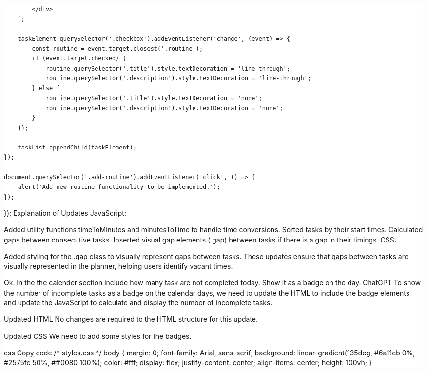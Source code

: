             </div>
        `;

        taskElement.querySelector('.checkbox').addEventListener('change', (event) => {
            const routine = event.target.closest('.routine');
            if (event.target.checked) {
                routine.querySelector('.title').style.textDecoration = 'line-through';
                routine.querySelector('.description').style.textDecoration = 'line-through';
            } else {
                routine.querySelector('.title').style.textDecoration = 'none';
                routine.querySelector('.description').style.textDecoration = 'none';
            }
        });

        taskList.appendChild(taskElement);
    });

    document.querySelector('.add-routine').addEventListener('click', () => {
        alert('Add new routine functionality to be implemented.');
    });
});
Explanation of Updates
JavaScript:

Added utility functions timeToMinutes and minutesToTime to handle time conversions.
Sorted tasks by their start times.
Calculated gaps between consecutive tasks.
Inserted visual gap elements (.gap) between tasks if there is a gap in their timings.
CSS:

Added styling for the .gap class to visually represent gaps between tasks.
These updates ensure that gaps between tasks are visually represented in the planner, helping users identify vacant times.

Ok. In the the calender section include how many task are not completed today. Show it as a badge on the day. 
ChatGPT
To show the number of incomplete tasks as a badge on the calendar days, we need to update the HTML to include the badge elements and update the JavaScript to calculate and display the number of incomplete tasks.

Updated HTML
No changes are required to the HTML structure for this update.

Updated CSS
We need to add some styles for the badges.

css
Copy code
/* styles.css */
body {
    margin: 0;
    font-family: Arial, sans-serif;
    background: linear-gradient(135deg, #6a11cb 0%, #2575fc 50%, #ff0080 100%);
    color: #fff;
    display: flex;
    justify-content: center;
    align-items: center;
    height: 100vh;
}

